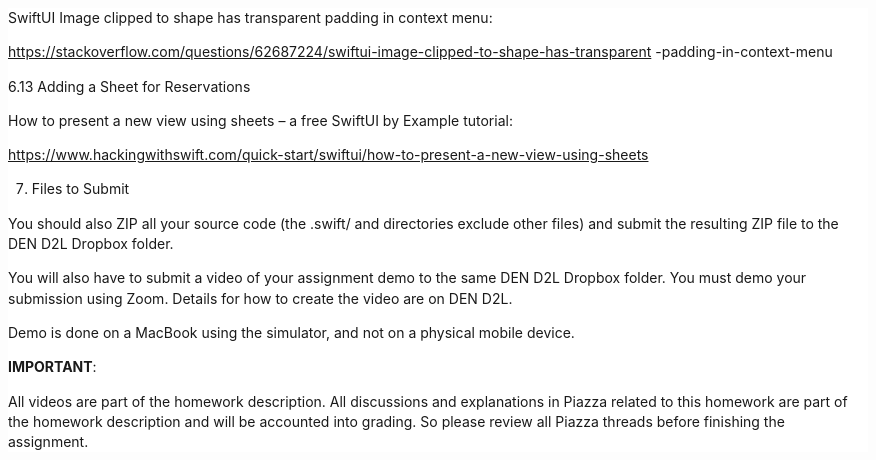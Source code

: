 SwiftUI Image clipped to shape has transparent padding in context menu:

https://stackoverflow.com/questions/62687224/swiftui-image-clipped-to-shape-has-transparent -padding-in-context-menu

6.13 Adding a Sheet for Reservations

How to present a new view using sheets – a free SwiftUI by Example tutorial:

https://www.hackingwithswift.com/quick-start/swiftui/how-to-present-a-new-view-using-sheets

7. Files to Submit

You should also ZIP all your source code (the .swift/ and directories exclude other files) and submit the resulting ZIP file to the DEN D2L Dropbox folder.

You will also have to submit a video of your assignment demo to the same DEN D2L Dropbox folder. You must demo your submission using Zoom. Details for how to create the video are on DEN D2L.

Demo is done on a MacBook using the simulator, and not on a physical mobile device.

**IMPORTANT**:

All videos are part of the homework description. All discussions and explanations in Piazza related to this homework are part of the homework description and will be accounted into grading. So please review all Piazza threads before finishing the assignment.
